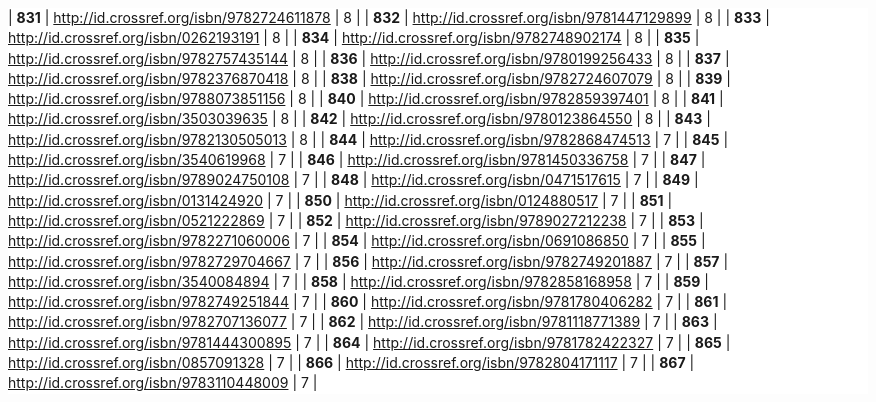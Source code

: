 | **831** | http://id.crossref.org/isbn/9782724611878  | 8                    |
| **832** | http://id.crossref.org/isbn/9781447129899  | 8                    |
| **833** | http://id.crossref.org/isbn/0262193191     | 8                    |
| **834** | http://id.crossref.org/isbn/9782748902174  | 8                    |
| **835** | http://id.crossref.org/isbn/9782757435144  | 8                    |
| **836** | http://id.crossref.org/isbn/9780199256433  | 8                    |
| **837** | http://id.crossref.org/isbn/9782376870418  | 8                    |
| **838** | http://id.crossref.org/isbn/9782724607079  | 8                    |
| **839** | http://id.crossref.org/isbn/9788073851156  | 8                    |
| **840** | http://id.crossref.org/isbn/9782859397401  | 8                    |
| **841** | http://id.crossref.org/isbn/3503039635     | 8                    |
| **842** | http://id.crossref.org/isbn/9780123864550  | 8                    |
| **843** | http://id.crossref.org/isbn/9782130505013  | 8                    |
| **844** | http://id.crossref.org/isbn/9782868474513  | 7                    |
| **845** | http://id.crossref.org/isbn/3540619968     | 7                    |
| **846** | http://id.crossref.org/isbn/9781450336758  | 7                    |
| **847** | http://id.crossref.org/isbn/9789024750108  | 7                    |
| **848** | http://id.crossref.org/isbn/0471517615     | 7                    |
| **849** | http://id.crossref.org/isbn/0131424920     | 7                    |
| **850** | http://id.crossref.org/isbn/0124880517     | 7                    |
| **851** | http://id.crossref.org/isbn/0521222869     | 7                    |
| **852** | http://id.crossref.org/isbn/9789027212238  | 7                    |
| **853** | http://id.crossref.org/isbn/9782271060006  | 7                    |
| **854** | http://id.crossref.org/isbn/0691086850     | 7                    |
| **855** | http://id.crossref.org/isbn/9782729704667  | 7                    |
| **856** | http://id.crossref.org/isbn/9782749201887  | 7                    |
| **857** | http://id.crossref.org/isbn/3540084894     | 7                    |
| **858** | http://id.crossref.org/isbn/9782858168958  | 7                    |
| **859** | http://id.crossref.org/isbn/9782749251844  | 7                    |
| **860** | http://id.crossref.org/isbn/9781780406282  | 7                    |
| **861** | http://id.crossref.org/isbn/9782707136077  | 7                    |
| **862** | http://id.crossref.org/isbn/9781118771389  | 7                    |
| **863** | http://id.crossref.org/isbn/9781444300895  | 7                    |
| **864** | http://id.crossref.org/isbn/9781782422327  | 7                    |
| **865** | http://id.crossref.org/isbn/0857091328     | 7                    |
| **866** | http://id.crossref.org/isbn/9782804171117  | 7                    |
| **867** | http://id.crossref.org/isbn/9783110448009  | 7                    |